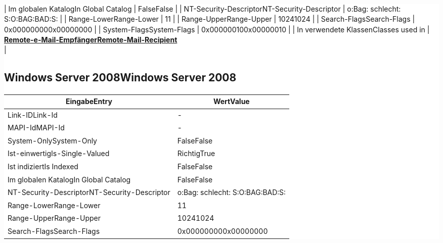 | <span data-ttu-id="53fab-190">Im globalen Katalog</span><span class="sxs-lookup"><span data-stu-id="53fab-190">In Global Catalog</span></span>      | <span data-ttu-id="53fab-191">False</span><span class="sxs-lookup"><span data-stu-id="53fab-191">False</span></span>                                                             |
| <span data-ttu-id="53fab-192">NT-Security-Descriptor</span><span class="sxs-lookup"><span data-stu-id="53fab-192">NT-Security-Descriptor</span></span> | <span data-ttu-id="53fab-193">o:Bag: schlecht: S:</span><span class="sxs-lookup"><span data-stu-id="53fab-193">O:BAG:BAD:S:</span></span>                                                      |
| <span data-ttu-id="53fab-194">Range-Lower</span><span class="sxs-lookup"><span data-stu-id="53fab-194">Range-Lower</span></span>            | <span data-ttu-id="53fab-195">1</span><span class="sxs-lookup"><span data-stu-id="53fab-195">1</span></span>                                                                 |
| <span data-ttu-id="53fab-196">Range-Upper</span><span class="sxs-lookup"><span data-stu-id="53fab-196">Range-Upper</span></span>            | <span data-ttu-id="53fab-197">1024</span><span class="sxs-lookup"><span data-stu-id="53fab-197">1024</span></span>                                                              |
| <span data-ttu-id="53fab-198">Search-Flags</span><span class="sxs-lookup"><span data-stu-id="53fab-198">Search-Flags</span></span>           | <span data-ttu-id="53fab-199">0x00000000</span><span class="sxs-lookup"><span data-stu-id="53fab-199">0x00000000</span></span>                                                        |
| <span data-ttu-id="53fab-200">System-Flags</span><span class="sxs-lookup"><span data-stu-id="53fab-200">System-Flags</span></span>           | <span data-ttu-id="53fab-201">0x00000010</span><span class="sxs-lookup"><span data-stu-id="53fab-201">0x00000010</span></span>                                                        |
| <span data-ttu-id="53fab-202">In verwendete Klassen</span><span class="sxs-lookup"><span data-stu-id="53fab-202">Classes used in</span></span>        | [<span data-ttu-id="53fab-203">**Remote-e-Mail-Empfänger**</span><span class="sxs-lookup"><span data-stu-id="53fab-203">**Remote-Mail-Recipient**</span></span>](c-remotemailrecipient.md)<br/> |



## <a name="windows-server-2008"></a><span data-ttu-id="53fab-204">Windows Server 2008</span><span class="sxs-lookup"><span data-stu-id="53fab-204">Windows Server 2008</span></span>



| <span data-ttu-id="53fab-205">Eingabe</span><span class="sxs-lookup"><span data-stu-id="53fab-205">Entry</span></span> | <span data-ttu-id="53fab-206">Wert</span><span class="sxs-lookup"><span data-stu-id="53fab-206">Value</span></span> |
|------------------------|-------------------------------------------------------------------|
| <span data-ttu-id="53fab-207">Link-ID</span><span class="sxs-lookup"><span data-stu-id="53fab-207">Link-Id</span></span>                | \-                                                                |
| <span data-ttu-id="53fab-208">MAPI-Id</span><span class="sxs-lookup"><span data-stu-id="53fab-208">MAPI-Id</span></span>                | \-                                                                |
| <span data-ttu-id="53fab-209">System-Only</span><span class="sxs-lookup"><span data-stu-id="53fab-209">System-Only</span></span>            | <span data-ttu-id="53fab-210">False</span><span class="sxs-lookup"><span data-stu-id="53fab-210">False</span></span>                                                             |
| <span data-ttu-id="53fab-211">Ist-einwertig</span><span class="sxs-lookup"><span data-stu-id="53fab-211">Is-Single-Valued</span></span>       | <span data-ttu-id="53fab-212">Richtig</span><span class="sxs-lookup"><span data-stu-id="53fab-212">True</span></span>                                                              |
| <span data-ttu-id="53fab-213">Ist indiziert</span><span class="sxs-lookup"><span data-stu-id="53fab-213">Is Indexed</span></span>             | <span data-ttu-id="53fab-214">False</span><span class="sxs-lookup"><span data-stu-id="53fab-214">False</span></span>                                                             |
| <span data-ttu-id="53fab-215">Im globalen Katalog</span><span class="sxs-lookup"><span data-stu-id="53fab-215">In Global Catalog</span></span>      | <span data-ttu-id="53fab-216">False</span><span class="sxs-lookup"><span data-stu-id="53fab-216">False</span></span>                                                             |
| <span data-ttu-id="53fab-217">NT-Security-Descriptor</span><span class="sxs-lookup"><span data-stu-id="53fab-217">NT-Security-Descriptor</span></span> | <span data-ttu-id="53fab-218">o:Bag: schlecht: S:</span><span class="sxs-lookup"><span data-stu-id="53fab-218">O:BAG:BAD:S:</span></span>                                                      |
| <span data-ttu-id="53fab-219">Range-Lower</span><span class="sxs-lookup"><span data-stu-id="53fab-219">Range-Lower</span></span>            | <span data-ttu-id="53fab-220">1</span><span class="sxs-lookup"><span data-stu-id="53fab-220">1</span></span>                                                                 |
| <span data-ttu-id="53fab-221">Range-Upper</span><span class="sxs-lookup"><span data-stu-id="53fab-221">Range-Upper</span></span>            | <span data-ttu-id="53fab-222">1024</span><span class="sxs-lookup"><span data-stu-id="53fab-222">1024</span></span>                                                              |
| <span data-ttu-id="53fab-223">Search-Flags</span><span class="sxs-lookup"><span data-stu-id="53fab-223">Search-Flags</span></span>           | <span data-ttu-id="53fab-224">0x00000000</span><span class="sxs-lookup"><span data-stu-id="53fab-224">0x00000000</span></span>                                                        |